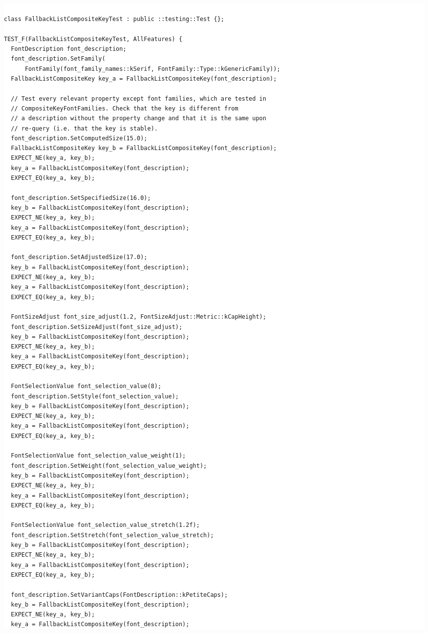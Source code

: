 ```

class FallbackListCompositeKeyTest : public ::testing::Test {};

TEST_F(FallbackListCompositeKeyTest, AllFeatures) {
  FontDescription font_description;
  font_description.SetFamily(
      FontFamily(font_family_names::kSerif, FontFamily::Type::kGenericFamily));
  FallbackListCompositeKey key_a = FallbackListCompositeKey(font_description);

  // Test every relevant property except font families, which are tested in
  // CompositeKeyFontFamilies. Check that the key is different from
  // a description without the property change and that it is the same upon
  // re-query (i.e. that the key is stable).
  font_description.SetComputedSize(15.0);
  FallbackListCompositeKey key_b = FallbackListCompositeKey(font_description);
  EXPECT_NE(key_a, key_b);
  key_a = FallbackListCompositeKey(font_description);
  EXPECT_EQ(key_a, key_b);

  font_description.SetSpecifiedSize(16.0);
  key_b = FallbackListCompositeKey(font_description);
  EXPECT_NE(key_a, key_b);
  key_a = FallbackListCompositeKey(font_description);
  EXPECT_EQ(key_a, key_b);

  font_description.SetAdjustedSize(17.0);
  key_b = FallbackListCompositeKey(font_description);
  EXPECT_NE(key_a, key_b);
  key_a = FallbackListCompositeKey(font_description);
  EXPECT_EQ(key_a, key_b);

  FontSizeAdjust font_size_adjust(1.2, FontSizeAdjust::Metric::kCapHeight);
  font_description.SetSizeAdjust(font_size_adjust);
  key_b = FallbackListCompositeKey(font_description);
  EXPECT_NE(key_a, key_b);
  key_a = FallbackListCompositeKey(font_description);
  EXPECT_EQ(key_a, key_b);

  FontSelectionValue font_selection_value(8);
  font_description.SetStyle(font_selection_value);
  key_b = FallbackListCompositeKey(font_description);
  EXPECT_NE(key_a, key_b);
  key_a = FallbackListCompositeKey(font_description);
  EXPECT_EQ(key_a, key_b);

  FontSelectionValue font_selection_value_weight(1);
  font_description.SetWeight(font_selection_value_weight);
  key_b = FallbackListCompositeKey(font_description);
  EXPECT_NE(key_a, key_b);
  key_a = FallbackListCompositeKey(font_description);
  EXPECT_EQ(key_a, key_b);

  FontSelectionValue font_selection_value_stretch(1.2f);
  font_description.SetStretch(font_selection_value_stretch);
  key_b = FallbackListCompositeKey(font_description);
  EXPECT_NE(key_a, key_b);
  key_a = FallbackListCompositeKey(font_description);
  EXPECT_EQ(key_a, key_b);

  font_description.SetVariantCaps(FontDescription::kPetiteCaps);
  key_b = FallbackListCompositeKey(font_description);
  EXPECT_NE(key_a, key_b);
  key_a = FallbackListCompositeKey(font_description);
```